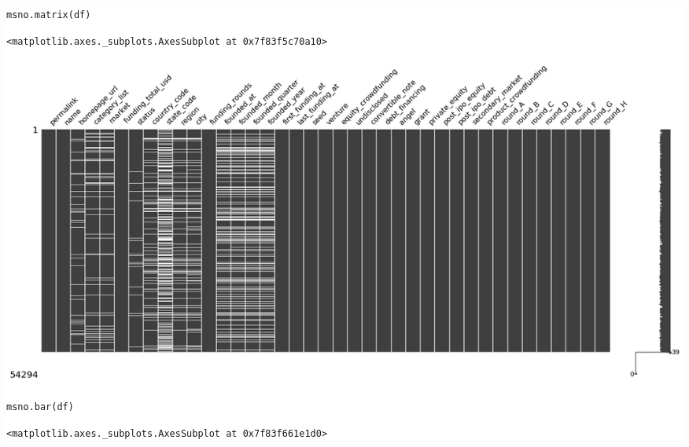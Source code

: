


```python
msno.matrix(df)
```




    <matplotlib.axes._subplots.AxesSubplot at 0x7f83f5c70a10>




![png](output_13_1.png)



```python
msno.bar(df)
```




    <matplotlib.axes._subplots.AxesSubplot at 0x7f83f661e1d0>



